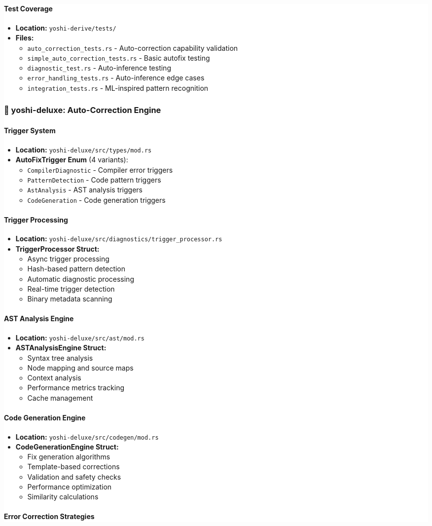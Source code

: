 #### Test Coverage

- **Location:** `yoshi-derive/tests/`
- **Files:**
  - `auto_correction_tests.rs` - Auto-correction capability validation
  - `simple_auto_correction_tests.rs` - Basic autofix testing
  - `diagnostic_test.rs` - Auto-inference testing
  - `error_handling_tests.rs` - Auto-inference edge cases
  - `integration_tests.rs` - ML-inspired pattern recognition

### 🤖 yoshi-deluxe: Auto-Correction Engine

#### Trigger System

- **Location:** `yoshi-deluxe/src/types/mod.rs`
- **AutoFixTrigger Enum** (4 variants):
  - `CompilerDiagnostic` - Compiler error triggers
  - `PatternDetection` - Code pattern triggers
  - `AstAnalysis` - AST analysis triggers
  - `CodeGeneration` - Code generation triggers

#### Trigger Processing

- **Location:** `yoshi-deluxe/src/diagnostics/trigger_processor.rs`
- **TriggerProcessor Struct:**
  - Async trigger processing
  - Hash-based pattern detection
  - Automatic diagnostic processing
  - Real-time trigger detection
  - Binary metadata scanning

#### AST Analysis Engine

- **Location:** `yoshi-deluxe/src/ast/mod.rs`
- **ASTAnalysisEngine Struct:**
  - Syntax tree analysis
  - Node mapping and source maps
  - Context analysis
  - Performance metrics tracking
  - Cache management

#### Code Generation Engine

- **Location:** `yoshi-deluxe/src/codegen/mod.rs`
- **CodeGenerationEngine Struct:**
  - Fix generation algorithms
  - Template-based corrections
  - Validation and safety checks
  - Performance optimization
  - Similarity calculations

#### Error Correction Strategies
